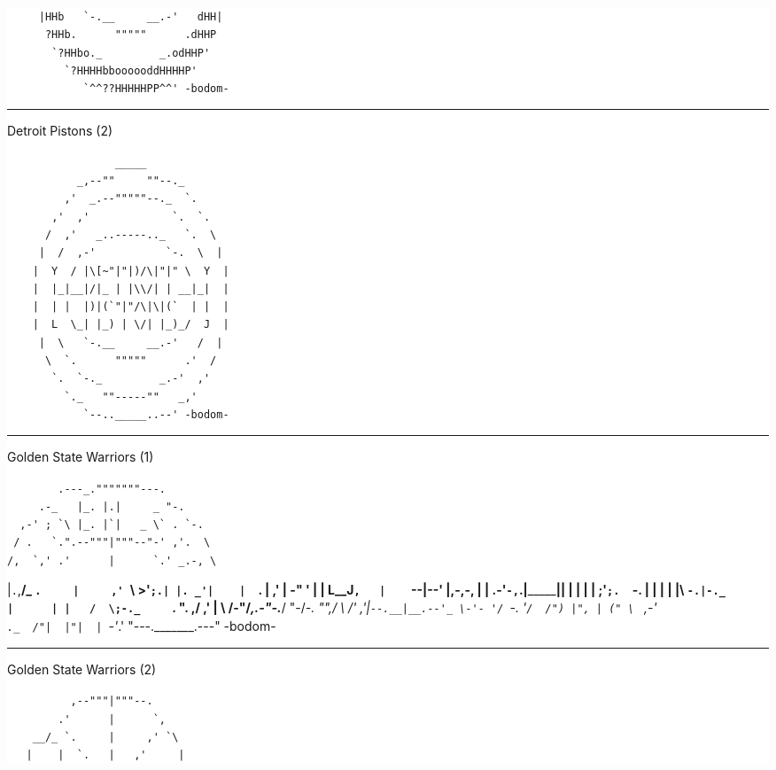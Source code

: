          |HHb   `-.__     __.-'   dHH|
          ?HHb.      """""      .dHHP
           `?HHbo._         _.odHHP'
             `?HHHHbboooooddHHHHP'
                `^^??HHHHHPP^^' -bodom-

------------------------------------------------------------------------------

Detroit Pistons (2)

                     _____
               _,--""     ""--._
             ,'  _.--"""""--._  `.
           ,'  ,'             `.  `.
          /  ,'   _..-----.._   `.  \
         |  /  ,-'           `-.  \  |
        |  Y  / |\[~"|"|)/\|"|" \  Y  |
        |  |_|__|/|_ | |\\/| | __|_|  |
        |  | |  |)|(`"|"/\|\|(`  | |  |
        |  L  \_| |_) | \/| |_)_/  J  |
         |  \   `-.__     __.-'   /  |
          \  `.      """""      .'  /
           `.  `-._         _.-'  ,'
             `._   ""-----""   _,'
                `--.._____..--' -bodom-

------------------------------------------------------------------------------
Golden State Warriors (1)


            .---_."""""""---.
         .-_   |_. |.|     _ "-. 
      ,-' ; `\ |_. |`|   _ \` . `-.
     / .   `.".--"""|"""--"-' ,'.  \
    /,  `,' .'      |      `.' _.-, \
   |`.`,__/_ `.     |     ,' `\ >'`;.|
  |. _'|    |  `.   |   ,'     | -" ' |
 | L__J`,   |    `--|--'        |,-,-, |
 |    .-'`-,`.______|___________|| | | |
 |     ;'`;.  `-.   |           |      |
  |      |\      `-.|-._       |      |
   |   /  \;-._     `.  ".   ,/ ,'   |
    \ /-"/_,\.-"-.___/    "-/_-. "",/
     \  /' ,'|`--.__|__.--'_ \-'- '/
      `-. '`/  /") |", | (" \ ` ,-'     
         `._  /"|  |"|  | `-'_.'
            "---._______.---" -bodom-

------------------------------------------------------------------------------

Golden State Warriors (2)


              ,--"""|"""--.        
            .'      |      `,      
        __/_ `.     |     ,' `\    
       |    |  `.   |   ,'     |   
